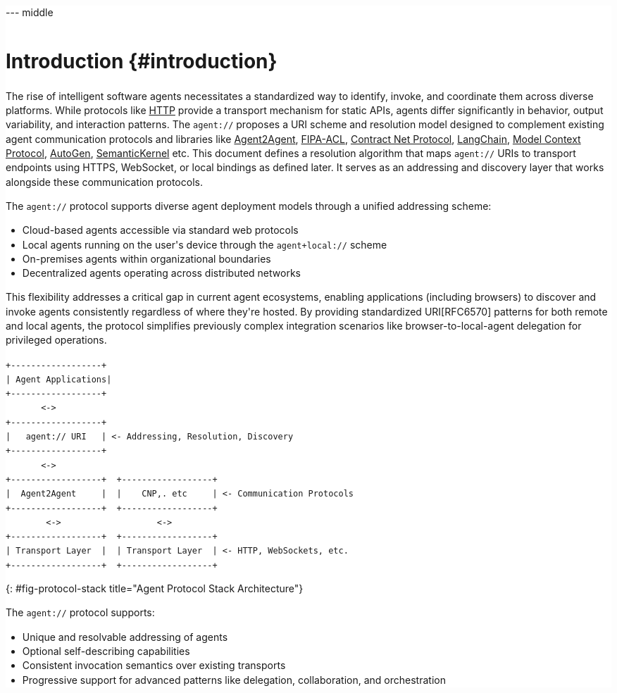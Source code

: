--- middle

# Introduction    {#introduction}

The rise of intelligent software agents necessitates a standardized way to identify, invoke, and coordinate them across diverse platforms. While protocols like [HTTP](#RFC9110) provide a transport mechanism for static APIs, agents differ significantly in behavior, output variability, and interaction patterns. The `agent://` proposes a URI scheme and resolution model designed to complement existing agent communication protocols and libraries like [Agent2Agent](#Agent2Agent), [FIPA-ACL](#FIPA-ACL), [Contract Net Protocol](#FIPA-CNP), [LangChain](#LangChain), [Model Context Protocol](#MCP), [AutoGen](#AutoGen), [SemanticKernel](#SemanticKernel) etc. This document defines a resolution algorithm that maps `agent://` URIs to transport endpoints using HTTPS, WebSocket, or local bindings as defined later. It serves as an addressing and discovery layer that works alongside these communication protocols.

The `agent://` protocol supports diverse agent deployment models through a unified addressing scheme:

- Cloud-based agents accessible via standard web protocols
- Local agents running on the user's device through the `agent+local://` scheme
- On-premises agents within organizational boundaries
- Decentralized agents operating across distributed networks

This flexibility addresses a critical gap in current agent ecosystems, enabling applications (including browsers) to discover and invoke agents consistently regardless of where they're hosted. By providing standardized URI[RFC6570] patterns for both remote and local agents, the protocol simplifies previously complex integration scenarios like browser-to-local-agent delegation for privileged operations.

~~~
+------------------+
| Agent Applications|
+------------------+
       <->
+------------------+
|   agent:// URI   | <- Addressing, Resolution, Discovery
+------------------+
       <->
+------------------+  +------------------+
|  Agent2Agent     |  |    CNP,. etc     | <- Communication Protocols
+------------------+  +------------------+
        <->                   <->
+------------------+  +------------------+
| Transport Layer  |  | Transport Layer  | <- HTTP, WebSockets, etc.
+------------------+  +------------------+
~~~
{: #fig-protocol-stack title="Agent Protocol Stack Architecture"}


The `agent://` protocol supports:

- Unique and resolvable addressing of agents
- Optional self-describing capabilities
- Consistent invocation semantics over existing transports
- Progressive support for advanced patterns like delegation, collaboration, and orchestration
